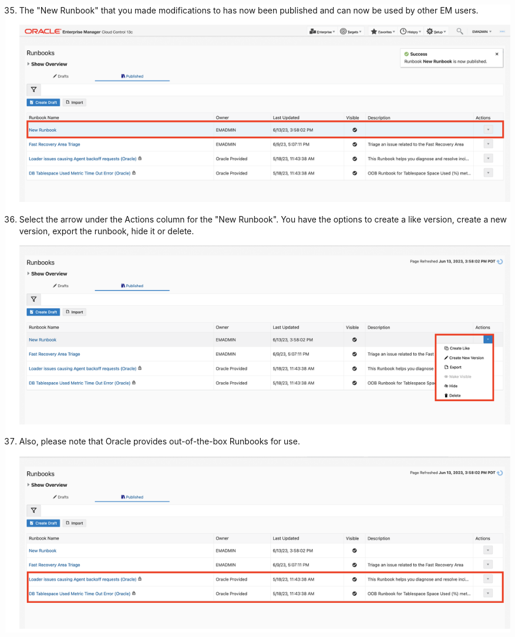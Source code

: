 35. The "New Runbook" that you made modifications to has now been published and can now be used by other EM users. 

     ![Published Runbook - New Runbook](images/runbooks/new-runbook-published-and-highlighted.png " ")

36. Select the arrow under the Actions column for the "New Runbook". You have the options to create a like version, create a new version, export the runbook, hide it or delete.

     ![Actions on Published Runbook - New Runbook](images/runbooks/new-runbook-published-actions.png " ")

37. Also, please note that Oracle provides out-of-the-box Runbooks for use.

     ![OOB Runbook](images/runbooks/oob-runbooks-highlighted.png " ")
